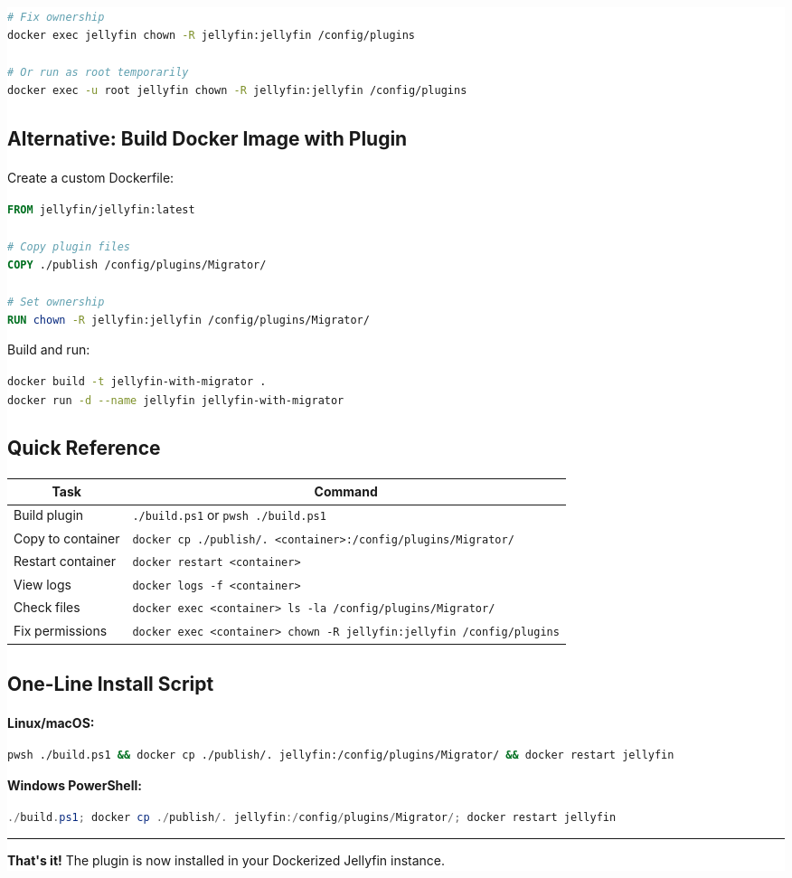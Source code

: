 ```bash
# Fix ownership
docker exec jellyfin chown -R jellyfin:jellyfin /config/plugins

# Or run as root temporarily
docker exec -u root jellyfin chown -R jellyfin:jellyfin /config/plugins
```

## Alternative: Build Docker Image with Plugin

Create a custom Dockerfile:

```dockerfile
FROM jellyfin/jellyfin:latest

# Copy plugin files
COPY ./publish /config/plugins/Migrator/

# Set ownership
RUN chown -R jellyfin:jellyfin /config/plugins/Migrator/
```

Build and run:
```bash
docker build -t jellyfin-with-migrator .
docker run -d --name jellyfin jellyfin-with-migrator
```

## Quick Reference

| Task | Command |
|------|---------|
| Build plugin | `./build.ps1` or `pwsh ./build.ps1` |
| Copy to container | `docker cp ./publish/. <container>:/config/plugins/Migrator/` |
| Restart container | `docker restart <container>` |
| View logs | `docker logs -f <container>` |
| Check files | `docker exec <container> ls -la /config/plugins/Migrator/` |
| Fix permissions | `docker exec <container> chown -R jellyfin:jellyfin /config/plugins` |

## One-Line Install Script

**Linux/macOS:**
```bash
pwsh ./build.ps1 && docker cp ./publish/. jellyfin:/config/plugins/Migrator/ && docker restart jellyfin
```

**Windows PowerShell:**
```powershell
./build.ps1; docker cp ./publish/. jellyfin:/config/plugins/Migrator/; docker restart jellyfin
```

---

**That's it!** The plugin is now installed in your Dockerized Jellyfin instance.
